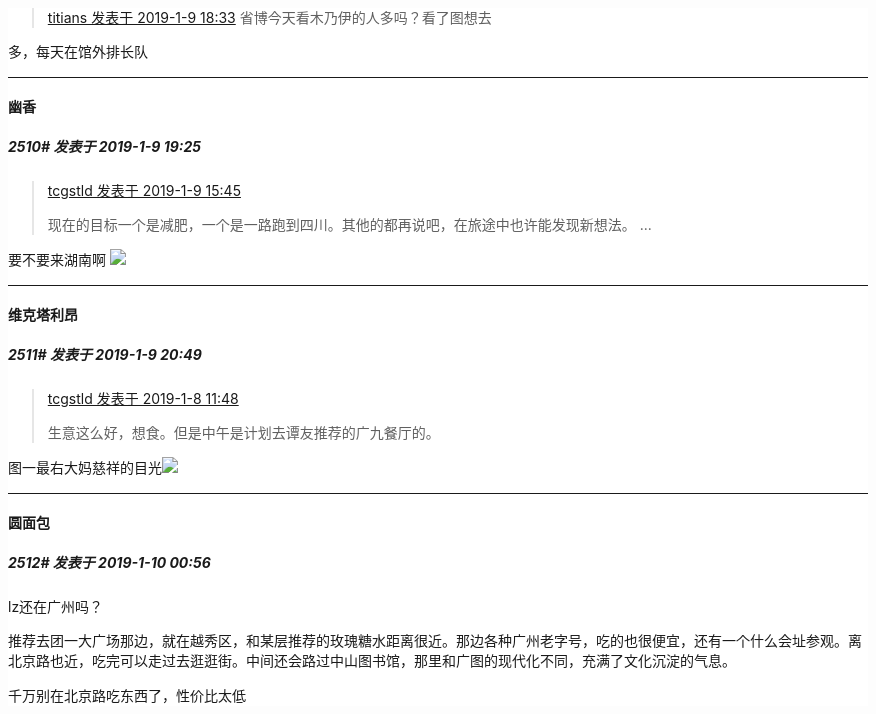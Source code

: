 

<blockquote><a href="httphttps://bbs.saraba1st.com/2b/forum.php?mod=redirect&amp;goto=findpost&amp;pid=42216640&amp;ptid=1785863" target="_blank">titians 发表于 2019-1-9 18:33</a>
省博今天看木乃伊的人多吗？看了图想去</blockquote>
多，每天在馆外排长队







*****

####  幽香  
##### 2510#       发表于 2019-1-9 19:25



<blockquote><a href="httphttps://bbs.saraba1st.com/2b/forum.php?mod=redirect&amp;goto=findpost&amp;pid=42214330&amp;ptid=1785863" target="_blank">tcgstld 发表于 2019-1-9 15:45</a>

现在的目标一个是减肥，一个是一路跑到四川。其他的都再说吧，在旅途中也许能发现新想法。 ...</blockquote>
要不要来湖南啊 <img src="https://static.saraba1st.com/image/smiley/face2017/009.gif" referrerpolicy="no-referrer">







*****

####  维克塔利昂  
##### 2511#       发表于 2019-1-9 20:49



<blockquote><a href="httphttps://bbs.saraba1st.com/2b/forum.php?mod=redirect&amp;goto=findpost&amp;pid=42199581&amp;ptid=1785863" target="_blank">tcgstld 发表于 2019-1-8 11:48</a>

生意这么好，想食。但是中午是计划去谭友推荐的广九餐厅的。</blockquote>
图一最右大妈慈祥的目光<img src="https://static.saraba1st.com/image/smiley/face2017/053.png" referrerpolicy="no-referrer">







*****

####  圆面包  
##### 2512#       发表于 2019-1-10 00:56




lz还在广州吗？

推荐去团一大广场那边，就在越秀区，和某层推荐的玫瑰糖水距离很近。那边各种广州老字号，吃的也很便宜，还有一个什么会址参观。离北京路也近，吃完可以走过去逛逛街。中间还会路过中山图书馆，那里和广图的现代化不同，充满了文化沉淀的气息。

千万别在北京路吃东西了，性价比太低
